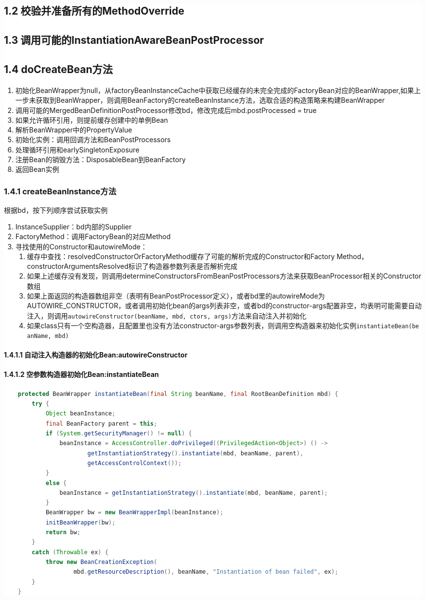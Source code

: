 ## 1.2 校验并准备所有的MethodOverride

## 1.3 调用可能的InstantiationAwareBeanPostProcessor

## 1.4 doCreateBean方法

1. 初始化BeanWrapper为null，从factoryBeanInstanceCache中获取已经缓存的未完全完成的FactoryBean对应的BeanWrapper,如果上一步未获取到BeanWrapper，则调用BeanFactory的createBeanInstance方法，选取合适的构造策略来构建BeanWrapper
2. 调用可能的MergedBeanDefinitionPostProcessor修改bd，修改完成后mbd.postProcessed = true
3. 如果允许循环引用，则提前缓存创建中的单例Bean
4. 解析BeanWrapper中的PropertyValue
5. 初始化实例：调用回调方法和BeanPostProcessors
6. 处理循环引用和earlySingletonExposure
7. 注册Bean的销毁方法：DisposableBean到BeanFactory
8. 返回Bean实例

### 1.4.1 createBeanInstance方法

根据bd，按下列顺序尝试获取实例

1. InstanceSupplier：bd内部的Supplier
2. FactoryMethod：调用FactoryBean的对应Method
3. 寻找使用的Constructor和autowireMode：
    1. 缓存中查找：resolvedConstructorOrFactoryMethod缓存了可能的解析完成的Constructor和Factory Method，constructorArgumentsResolved标识了构造器参数列表是否解析完成
    2. 如果上述缓存没有发现，则调用determineConstructorsFromBeanPostProcessors方法来获取BeanProcessor相关的Constructor数组
    3. 如果上面返回的构造器数组非空（表明有BeanPostProcessor定义），或者bd里的autowireMode为AUTOWIRE_CONSTRUCTOR，或者调用初始化bean的args列表非空，或者bd的constructor-args配置非空，均表明可能需要自动注入，则调用```autowireConstructor(beanName, mbd, ctors, args)```方法来自动注入并初始化
    4. 如果class只有一个空构造器，且配置里也没有方法constructor-args参数列表，则调用空构造器来初始化实例```instantiateBean(beanName, mbd)```

#### 1.4.1.1 自动注入构造器的初始化Bean:autowireConstructor

#### 1.4.1.2 空参数构造器初始化Bean:instantiateBean

```java
    protected BeanWrapper instantiateBean(final String beanName, final RootBeanDefinition mbd) {
        try {
            Object beanInstance;
            final BeanFactory parent = this;
            if (System.getSecurityManager() != null) {
                beanInstance = AccessController.doPrivileged((PrivilegedAction<Object>) () ->
                        getInstantiationStrategy().instantiate(mbd, beanName, parent),
                        getAccessControlContext());
            }
            else {
                beanInstance = getInstantiationStrategy().instantiate(mbd, beanName, parent);
            }
            BeanWrapper bw = new BeanWrapperImpl(beanInstance);
            initBeanWrapper(bw);
            return bw;
        }
        catch (Throwable ex) {
            throw new BeanCreationException(
                    mbd.getResourceDescription(), beanName, "Instantiation of bean failed", ex);
        }
    }
```
